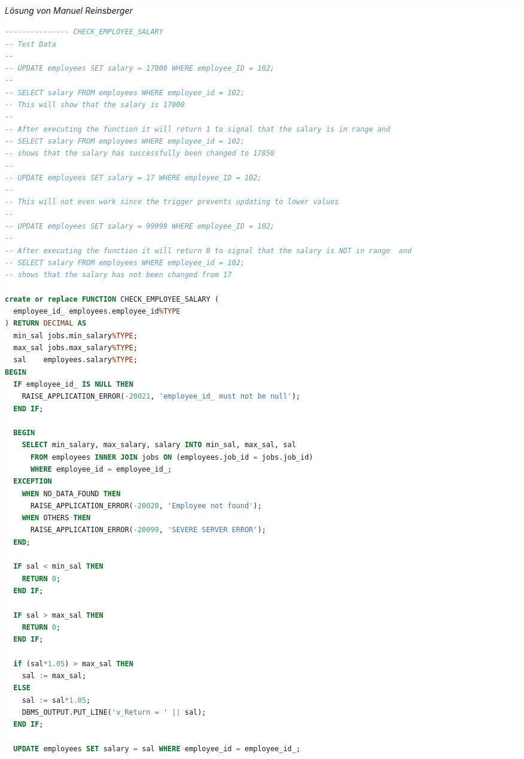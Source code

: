 *Lösung von Manuel Reinsberger*

```sql
--------------- CHECK_EMPLOYEE_SALARY
-- Test Data
--
-- UPDATE employees SET salary = 17000 WHERE employee_ID = 102;
--
-- SELECT salary FROM employees WHERE employee_id = 102;
-- This will show that the salary is 17000
--
-- After executing the function it will return 1 to signal that the salary is in range and
-- SELECT salary FROM employees WHERE employee_id = 102;
-- shows that the salary has successfully been changed to 17850
--
-- UPDATE employees SET salary = 17 WHERE employee_ID = 102;
--
-- This will not even work since the trigger prevents updating to lower values
--
-- UPDATE employees SET salary = 99999 WHERE employee_ID = 102;
--
-- After executing the function it will return 0 to signal that the salary is NOT in range  and
-- SELECT salary FROM employees WHERE employee_id = 102;
-- shows that the salary has not been changed from 17

create or replace FUNCTION CHECK_EMPLOYEE_SALARY (
  employee_id_ employees.employee_id%TYPE
) RETURN DECIMAL AS
  min_sal jobs.min_salary%TYPE;
  max_sal jobs.max_salary%TYPE;
  sal    employees.salary%TYPE;
BEGIN
  IF employee_id_ IS NULL THEN
    RAISE_APPLICATION_ERROR(-20021, 'employee_id_ must not be null');
  END IF;

  BEGIN
    SELECT min_salary, max_salary, salary INTO min_sal, max_sal, sal
      FROM employees INNER JOIN jobs ON (employees.job_id = jobs.job_id)
      WHERE employee_id = employee_id_;
  EXCEPTION
    WHEN NO_DATA_FOUND THEN
      RAISE_APPLICATION_ERROR(-20020, 'Employee not found');
    WHEN OTHERS THEN
      RAISE_APPLICATION_ERROR(-20099, 'SEVERE SERVER ERROR');
  END;

  IF sal < min_sal THEN
    RETURN 0;
  END IF;

  IF sal > max_sal THEN
    RETURN 0;
  END IF;

  if (sal*1.05) > max_sal THEN
    sal := max_sal;
  ELSE
    sal := sal*1.05;
    DBMS_OUTPUT.PUT_LINE('v_Return = ' || sal);
  END IF;

  UPDATE employees SET salary = sal WHERE employee_id = employee_id_;

```